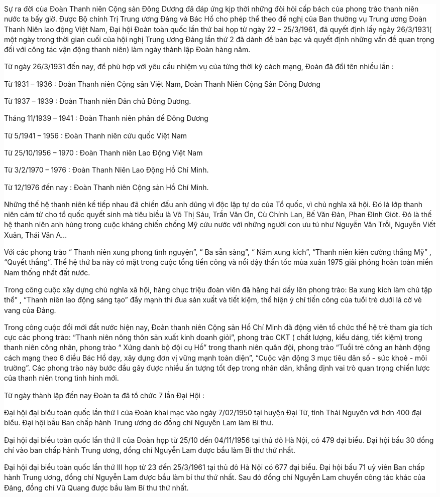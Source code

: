 Sự ra đời của Đoàn Thanh niên Cộng sản Đông Dương đã đáp ứng kịp thời những đòi hỏi cấp bách của phong trào thanh niên nước ta bấy giờ. Được Bộ chính Trị Trung ương Đảng và Bác Hồ cho phép thể theo đề nghị của Ban thường vụ Trung ương Đoàn Thanh Niên lao động Việt Nam, Đại hội Đoàn toàn quốc lần thứ bai họp từ ngày 22 – 25/3/1961, đã quyết định lấy ngày 26/3/1931( một ngày trong thời gian cuối của hội nghị Trung ương Đảng lần thứ 2 đã dành để bàn bạc và quyết định những vấn đề quan trọng đối với công tác vận động thanh niên) làm ngày thành lập Đoàn hàng năm.

Từ ngày 26/3/1931 đến nay, để phù hợp với yêu cầu nhiệm vụ của từng thời kỳ cách mạng, Đoàn đã đổi tên nhiều lần :

Từ 1931 – 1936 : Đoàn Thanh niên Cộng sản Việt Nam, Đoàn Thanh Niên Cộng Sản Đông Dương

Từ 1937 – 1939 : Đoàn Thanh niên Dân chủ Đông Dương.

Tháng 11/1939 – 1941 : Đoàn Thanh niên phản đế Đông Dương

Từ 5/1941 – 1956 : Đoàn Thanh niên cứu quốc Việt Nam

Từ 25/10/1956 – 1970 : Đoàn Thanh niên Lao Động Việt Nam

Từ 3/2/1970 – 1976 : Đoàn Thanh Niên Lao Động Hồ Chí Minh.

Từ 12/1976 đến nay : Đoàn Thanh niên Cộng sản Hồ Chí Minh.

Những thế hệ thanh niên kế tiếp nhau đã chiến đấu anh dũng vì độc lập tự do của Tổ quốc, vì chủ nghĩa xã hội. Đó là lớp thanh niên cảm tử cho tổ quốc quyết sinh mà tiêu biều là Võ Thị Sáu, Trần Văn Ơn, Cù Chính Lan, Bế Văn Đàn, Phan Đình Giót. Đó là thế hệ thanh niên anh hùng trong cuộc kháng chiến chống Mỹ cứu nước với những người con ưu tú như Nguyễn Văn Trỗi, Nguyễn Viết Xuân, Thái Văn A…

Với các phong trào “ Thanh niên xung phong tình nguyện”, “ Ba sẵn sàng”, “ Năm xung kích”, “Thanh niên kiên cường thắng Mỹ” , “Quyết thắng”. Thế hệ thứ ba này có mặt trong cuộc tổng tiến công và nổi dậy thần tốc mùa xuân 1975 giải phóng hoàn toàn miền Nam thống nhất đất nước.

Trong công cuộc xây dựng chủ nghĩa xã hội, hàng chục triệu đoàn viên đã hăng hái dấy lên phong trào: Ba xung kích làm chủ tập thể” , “Thanh niên lao động sáng tạo” đẩy mạnh thi đua sản xuất và tiết kiệm, thể hiện ý chí tiến công của tuổi trẻ dưới lá cờ vẻ vang của Đảng.

Trong công cuộc đổi mới đất nước hiện nay, Đoàn thanh niên Cộng sản Hồ Chí Minh đã động viên tổ chức thế hệ trẻ tham gia tích cực các phong trào: “Thanh niên nông thôn sản xuất kinh doanh giỏi”, phong trào CKT ( chất lượng, kiểu dáng, tiết kiệm) trong thanh niên công nhân, phong trào “ Xứng danh bộ đội cụ Hồ” trong thanh niên quân đội, phong trào “Tuổi trẻ công an hành động cách mạng theo 6 điều Bác Hồ dạy, xây dựng đơn vị vững mạnh toàn diện”, “Cuộc vận động 3 mục tiêu dân số - sức khoẻ - môi trường”. Các phong trào này bước đầu gây được nhiều ấn tượng tốt đẹp trong nhân dân, khẳng định vai trò quan trọng chiến lược của thanh niên trong tình hình mới.

Từ ngày thành lập đến nay Đoàn ta đã tổ chức 7 lần Đại Hội :

Đại hội đại biểu toàn quốc lần thứ I của Đoàn khai mạc vào ngày 7/02/1950 tại huyện Đại Từ, tỉnh Thái Nguyên với hơn 400 đại biểu. Đại hội bầu Ban chấp hành Trung ương do đồng chí Nguyễn Lam làm Bí thư.

Đại hội đại biểu toàn quốc lần thứ II của Đoàn họp từ 25/10 đến 04/11/1956 tại thủ đô Hà Nội, có 479 đại biểu. Đại hội bầu 30 đồng chí vào ban chấp hành Trung ương, đồng chí Nguyễn Lam được bầu làm Bí thư thứ nhất.

Đại hội đại biểu toàn quốc lần thứ III họp từ 23 đến 25/3/1961 tại thủ đô Hà Nội có 677 đại biểu. Đại hội bầu 71 uỷ viên Ban chấp hành Trung ương, đồng chí Nguyễn Lam được bầu làm bí thư thứ nhất. Sau đó đồng chí Nguyễn Lam chuyển công tác khác của Đảng, đồng chí Vũ Quang được bầu làm Bí thư thứ nhất.
